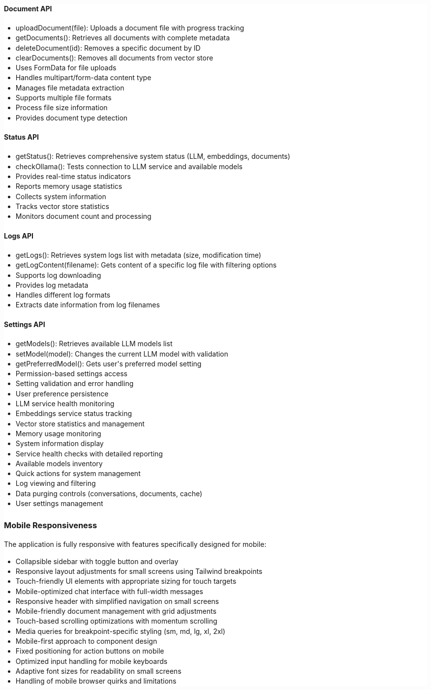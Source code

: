 #### Document API
- uploadDocument(file): Uploads a document file with progress tracking
- getDocuments(): Retrieves all documents with complete metadata
- deleteDocument(id): Removes a specific document by ID
- clearDocuments(): Removes all documents from vector store
- Uses FormData for file uploads
- Handles multipart/form-data content type
- Manages file metadata extraction
- Supports multiple file formats
- Process file size information
- Provides document type detection

#### Status API
- getStatus(): Retrieves comprehensive system status (LLM, embeddings, documents)
- checkOllama(): Tests connection to LLM service and available models
- Provides real-time status indicators
- Reports memory usage statistics
- Collects system information
- Tracks vector store statistics
- Monitors document count and processing

#### Logs API
- getLogs(): Retrieves system logs list with metadata (size, modification time)
- getLogContent(filename): Gets content of a specific log file with filtering options
- Supports log downloading
- Provides log metadata
- Handles different log formats
- Extracts date information from log filenames

#### Settings API
- getModels(): Retrieves available LLM models list
- setModel(model): Changes the current LLM model with validation
- getPreferredModel(): Gets user's preferred model setting
- Permission-based settings access
- Setting validation and error handling
- User preference persistence
- LLM service health monitoring
- Embeddings service status tracking
- Vector store statistics and management
- Memory usage monitoring
- System information display
- Service health checks with detailed reporting
- Available models inventory
- Quick actions for system management
- Log viewing and filtering
- Data purging controls (conversations, documents, cache)
- User settings management

### Mobile Responsiveness
The application is fully responsive with features specifically designed for mobile:
- Collapsible sidebar with toggle button and overlay
- Responsive layout adjustments for small screens using Tailwind breakpoints
- Touch-friendly UI elements with appropriate sizing for touch targets
- Mobile-optimized chat interface with full-width messages
- Responsive header with simplified navigation on small screens
- Mobile-friendly document management with grid adjustments
- Touch-based scrolling optimizations with momentum scrolling
- Media queries for breakpoint-specific styling (sm, md, lg, xl, 2xl)
- Mobile-first approach to component design
- Fixed positioning for action buttons on mobile
- Optimized input handling for mobile keyboards
- Adaptive font sizes for readability on small screens
- Handling of mobile browser quirks and limitations